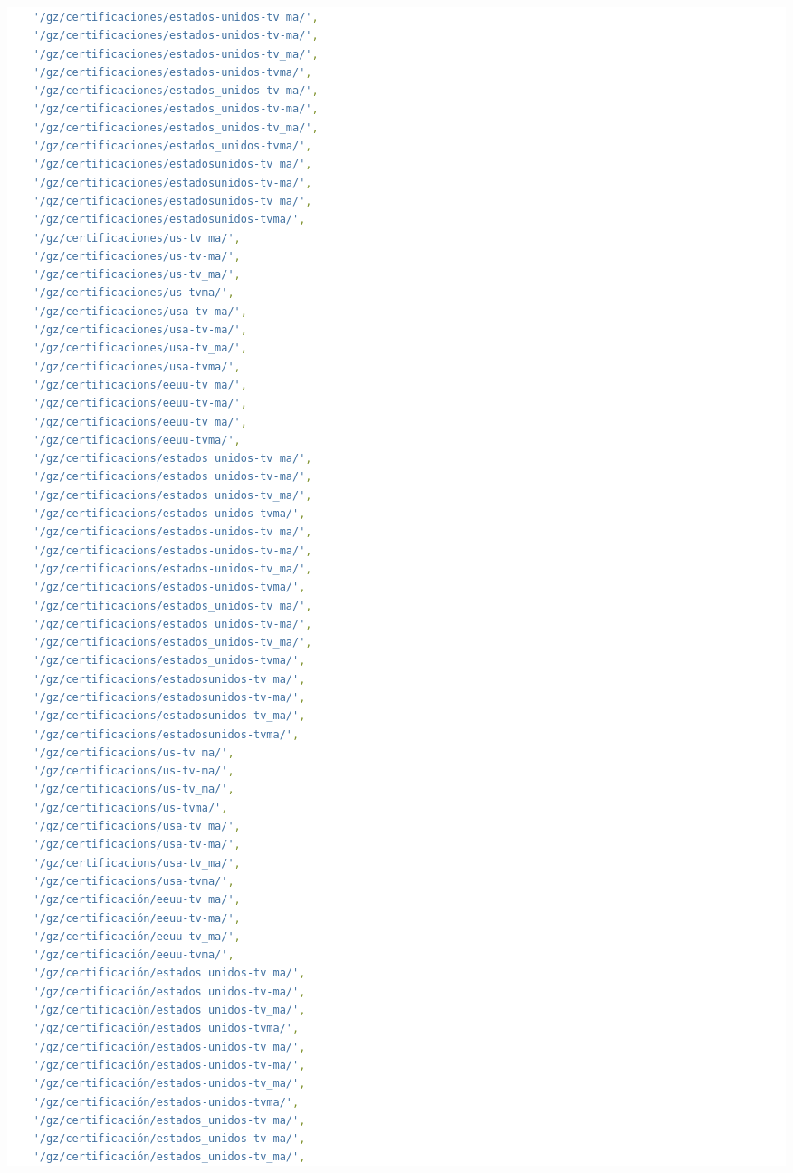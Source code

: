 ```yaml
    '/gz/certificaciones/estados-unidos-tv ma/',
    '/gz/certificaciones/estados-unidos-tv-ma/',
    '/gz/certificaciones/estados-unidos-tv_ma/',
    '/gz/certificaciones/estados-unidos-tvma/',
    '/gz/certificaciones/estados_unidos-tv ma/',
    '/gz/certificaciones/estados_unidos-tv-ma/',
    '/gz/certificaciones/estados_unidos-tv_ma/',
    '/gz/certificaciones/estados_unidos-tvma/',
    '/gz/certificaciones/estadosunidos-tv ma/',
    '/gz/certificaciones/estadosunidos-tv-ma/',
    '/gz/certificaciones/estadosunidos-tv_ma/',
    '/gz/certificaciones/estadosunidos-tvma/',
    '/gz/certificaciones/us-tv ma/',
    '/gz/certificaciones/us-tv-ma/',
    '/gz/certificaciones/us-tv_ma/',
    '/gz/certificaciones/us-tvma/',
    '/gz/certificaciones/usa-tv ma/',
    '/gz/certificaciones/usa-tv-ma/',
    '/gz/certificaciones/usa-tv_ma/',
    '/gz/certificaciones/usa-tvma/',
    '/gz/certificacions/eeuu-tv ma/',
    '/gz/certificacions/eeuu-tv-ma/',
    '/gz/certificacions/eeuu-tv_ma/',
    '/gz/certificacions/eeuu-tvma/',
    '/gz/certificacions/estados unidos-tv ma/',
    '/gz/certificacions/estados unidos-tv-ma/',
    '/gz/certificacions/estados unidos-tv_ma/',
    '/gz/certificacions/estados unidos-tvma/',
    '/gz/certificacions/estados-unidos-tv ma/',
    '/gz/certificacions/estados-unidos-tv-ma/',
    '/gz/certificacions/estados-unidos-tv_ma/',
    '/gz/certificacions/estados-unidos-tvma/',
    '/gz/certificacions/estados_unidos-tv ma/',
    '/gz/certificacions/estados_unidos-tv-ma/',
    '/gz/certificacions/estados_unidos-tv_ma/',
    '/gz/certificacions/estados_unidos-tvma/',
    '/gz/certificacions/estadosunidos-tv ma/',
    '/gz/certificacions/estadosunidos-tv-ma/',
    '/gz/certificacions/estadosunidos-tv_ma/',
    '/gz/certificacions/estadosunidos-tvma/',
    '/gz/certificacions/us-tv ma/',
    '/gz/certificacions/us-tv-ma/',
    '/gz/certificacions/us-tv_ma/',
    '/gz/certificacions/us-tvma/',
    '/gz/certificacions/usa-tv ma/',
    '/gz/certificacions/usa-tv-ma/',
    '/gz/certificacions/usa-tv_ma/',
    '/gz/certificacions/usa-tvma/',
    '/gz/certificación/eeuu-tv ma/',
    '/gz/certificación/eeuu-tv-ma/',
    '/gz/certificación/eeuu-tv_ma/',
    '/gz/certificación/eeuu-tvma/',
    '/gz/certificación/estados unidos-tv ma/',
    '/gz/certificación/estados unidos-tv-ma/',
    '/gz/certificación/estados unidos-tv_ma/',
    '/gz/certificación/estados unidos-tvma/',
    '/gz/certificación/estados-unidos-tv ma/',
    '/gz/certificación/estados-unidos-tv-ma/',
    '/gz/certificación/estados-unidos-tv_ma/',
    '/gz/certificación/estados-unidos-tvma/',
    '/gz/certificación/estados_unidos-tv ma/',
    '/gz/certificación/estados_unidos-tv-ma/',
    '/gz/certificación/estados_unidos-tv_ma/',
```